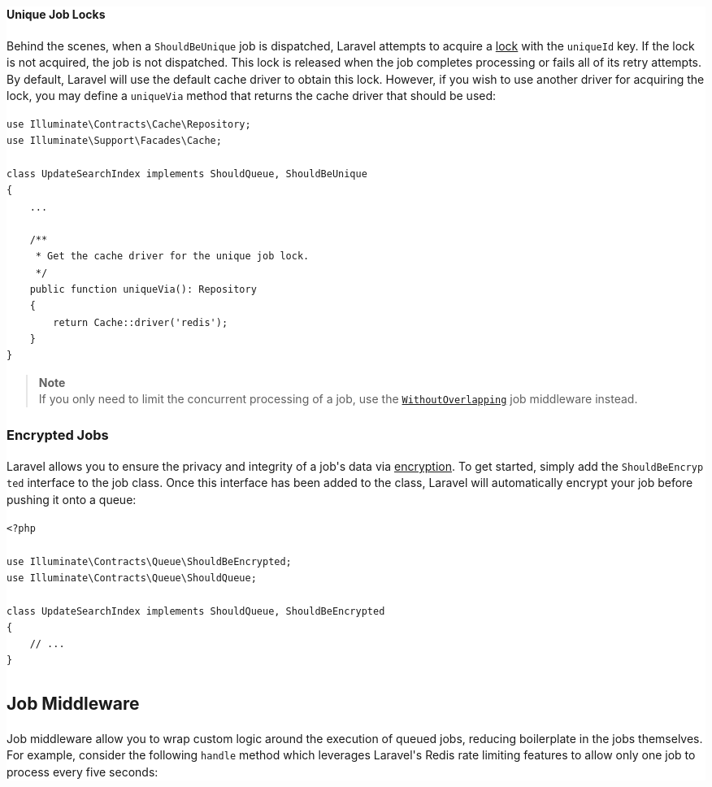 <a name="unique-job-locks"></a>
#### Unique Job Locks

Behind the scenes, when a `ShouldBeUnique` job is dispatched, Laravel attempts to acquire a [lock](/docs/{{version}}/cache#atomic-locks) with the `uniqueId` key. If the lock is not acquired, the job is not dispatched. This lock is released when the job completes processing or fails all of its retry attempts. By default, Laravel will use the default cache driver to obtain this lock. However, if you wish to use another driver for acquiring the lock, you may define a `uniqueVia` method that returns the cache driver that should be used:

    use Illuminate\Contracts\Cache\Repository;
    use Illuminate\Support\Facades\Cache;

    class UpdateSearchIndex implements ShouldQueue, ShouldBeUnique
    {
        ...

        /**
         * Get the cache driver for the unique job lock.
         */
        public function uniqueVia(): Repository
        {
            return Cache::driver('redis');
        }
    }

> **Note**  
> If you only need to limit the concurrent processing of a job, use the [`WithoutOverlapping`](/docs/{{version}}/queues#preventing-job-overlaps) job middleware instead.

<a name="encrypted-jobs"></a>
### Encrypted Jobs

Laravel allows you to ensure the privacy and integrity of a job's data via [encryption](/docs/{{version}}/encryption). To get started, simply add the `ShouldBeEncrypted` interface to the job class. Once this interface has been added to the class, Laravel will automatically encrypt your job before pushing it onto a queue:

    <?php

    use Illuminate\Contracts\Queue\ShouldBeEncrypted;
    use Illuminate\Contracts\Queue\ShouldQueue;

    class UpdateSearchIndex implements ShouldQueue, ShouldBeEncrypted
    {
        // ...
    }

<a name="job-middleware"></a>
## Job Middleware

Job middleware allow you to wrap custom logic around the execution of queued jobs, reducing boilerplate in the jobs themselves. For example, consider the following `handle` method which leverages Laravel's Redis rate limiting features to allow only one job to process every five seconds:
